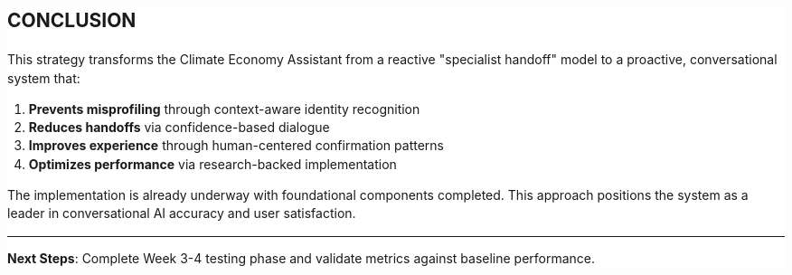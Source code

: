## **CONCLUSION**

This strategy transforms the Climate Economy Assistant from a reactive "specialist handoff" model to a proactive, conversational system that:

1. **Prevents misprofiling** through context-aware identity recognition
2. **Reduces handoffs** via confidence-based dialogue
3. **Improves experience** through human-centered confirmation patterns
4. **Optimizes performance** via research-backed implementation

The implementation is already underway with foundational components completed. This approach positions the system as a leader in conversational AI accuracy and user satisfaction.

---

**Next Steps**: Complete Week 3-4 testing phase and validate metrics against baseline performance. 